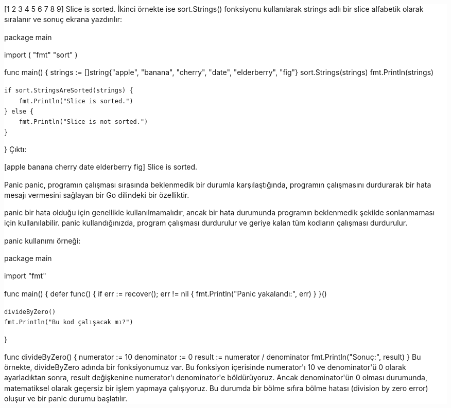 [1 2 3 4 5 6 7 8 9]
Slice is sorted.
İkinci örnekte ise sort.Strings() fonksiyonu kullanılarak strings adlı bir slice alfabetik olarak sıralanır ve sonuç ekrana yazdırılır:

package main

import (
	"fmt"
	"sort"
)

func main() {
	strings := []string{"apple", "banana", "cherry", "date", "elderberry", "fig"}
	sort.Strings(strings)
	fmt.Println(strings)

	if sort.StringsAreSorted(strings) {
		fmt.Println("Slice is sorted.")
	} else {
		fmt.Println("Slice is not sorted.")
	}
}
Çıktı:

[apple banana cherry date elderberry fig]
Slice is sorted.



Panic
panic, programın çalışması sırasında beklenmedik bir durumla karşılaştığında, programın çalışmasını durdurarak bir hata mesajı vermesini sağlayan bir Go dilindeki bir özelliktir.

panic bir hata olduğu için genellikle kullanılmamalıdır, ancak bir hata durumunda programın beklenmedik şekilde sonlanmaması için kullanılabilir. panic kullandığınızda, program çalışması durdurulur ve geriye kalan tüm kodların çalışması durdurulur.

panic kullanımı örneği:

package main

import "fmt"

func main() {
	defer func() {
		if err := recover(); err != nil {
			fmt.Println("Panic yakalandı:", err)
		}
	}()

	divideByZero()
	fmt.Println("Bu kod çalışacak mı?")
}

func divideByZero() {
	numerator := 10
	denominator := 0
	result := numerator / denominator
	fmt.Println("Sonuç:", result)
}
Bu örnekte, divideByZero adında bir fonksiyonumuz var. Bu fonksiyon içerisinde numerator'ı 10 ve denominator'ü 0 olarak ayarladıktan sonra, result değişkenine numerator'ı denominator'e böldürüyoruz. Ancak denominator'ün 0 olması durumunda, matematiksel olarak geçersiz bir işlem yapmaya çalışıyoruz. Bu durumda bir bölme sıfıra bölme hatası (division by zero error) oluşur ve bir panic durumu başlatılır.
